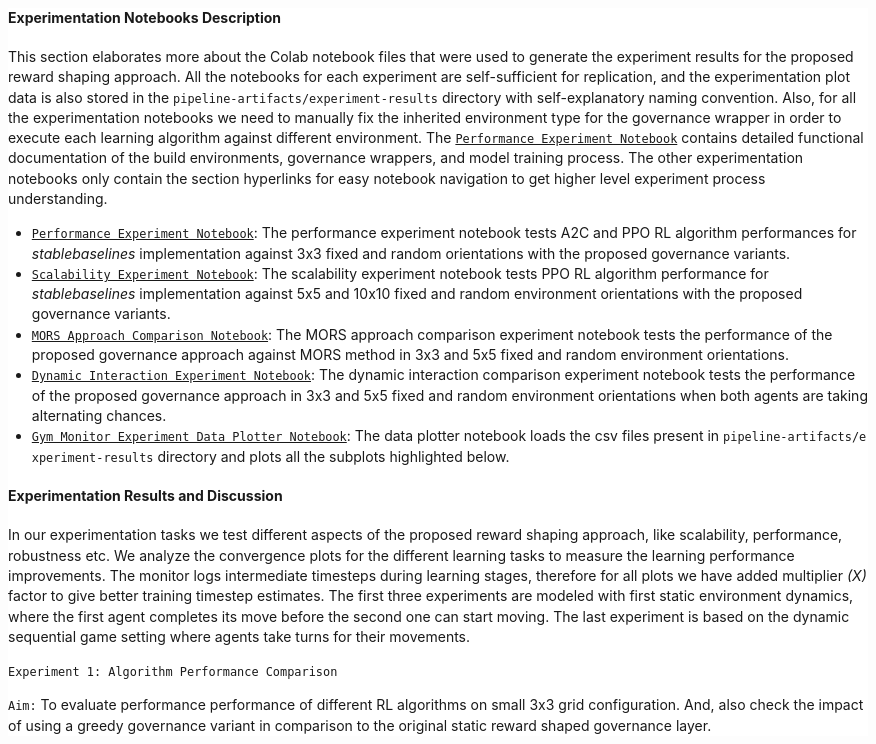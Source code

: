 #### Experimentation Notebooks Description

This section elaborates more about the Colab notebook files that were used to generate the experiment results for the proposed reward shaping approach.
All the notebooks for each experiment are self-sufficient for replication, and the experimentation plot data is also stored in the `pipeline-artifacts/experiment-results` directory with self-explanatory naming convention.
Also, for all the experimentation notebooks we need to manually fix the inherited environment type for the governance wrapper in order to execute each learning algorithm against different environment.
The [`Performance Experiment Notebook`](experiment-notebooks/grid-road-env-algorithm-performance-experiment.ipynb) contains detailed functional documentation of the build environments, governance wrappers, and model training process.
The other experimentation notebooks only contain the section hyperlinks for easy notebook navigation to get higher level experiment process understanding.

* [`Performance Experiment Notebook`](experiment-notebooks/grid-road-env-algorithm-performance-experiment.ipynb): The performance experiment notebook tests A2C and PPO RL algorithm performances for _stablebaselines_ implementation against 3x3 fixed and random orientations with the proposed governance variants. 
* [`Scalability Experiment Notebook`](experiment-notebooks/GridRoadEnv-scalability-experiment.ipynb): The scalability experiment notebook tests PPO RL algorithm performance for _stablebaselines_ implementation against 5x5 and 10x10 fixed and random environment orientations with the proposed governance variants.
* [`MORS Approach Comparison Notebook`](experiment-notebooks/grid-road-env-approach-comparison-experiment.ipynb): The MORS approach comparison experiment notebook tests the performance of the proposed governance approach against MORS method in 3x3 and 5x5 fixed and random environment orientations.
* [`Dynamic Interaction Experiment Notebook`](experiment-notebooks/grid-road-env-delay-response-experiment.ipynb): The dynamic interaction comparison experiment notebook tests the performance of the proposed governance approach in 3x3 and 5x5 fixed and random environment orientations when both agents are taking alternating chances.
* [`Gym Monitor Experiment Data Plotter Notebook`](experiment-notebooks/gym-monitor-experiment-data-plotter.ipynb): The data plotter notebook loads the csv files present in `pipeline-artifacts/experiment-results` directory and plots all the subplots highlighted below.

#### Experimentation Results and Discussion

In our experimentation tasks we test different aspects of the proposed reward shaping approach, like scalability, performance, robustness etc.
We analyze the convergence plots for the different learning tasks to measure the learning performance improvements.
The monitor logs intermediate timesteps during learning stages, therefore for all plots we have added multiplier _(X)_ factor to give better training timestep estimates.
The first three experiments are modeled with first static environment dynamics, where the first agent completes its move before the second one can start moving.
The last experiment is based on the dynamic sequential game setting where agents take turns for their movements.

`Experiment 1: Algorithm Performance Comparison`

`Aim:` To evaluate performance performance of different RL algorithms on small 3x3 grid configuration.
And, also check the impact of using a greedy governance variant in comparison to the original static reward shaped governance layer.
